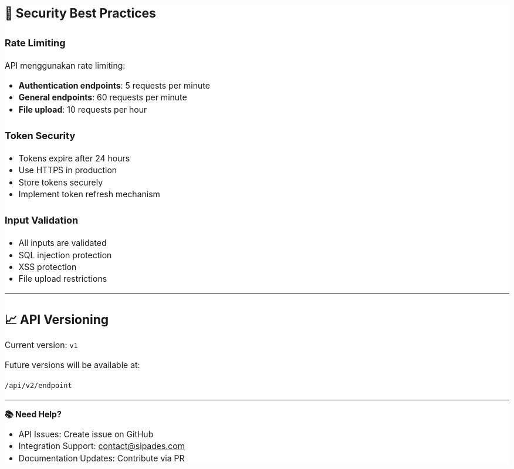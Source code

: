 
## 🔐 Security Best Practices

### Rate Limiting
API menggunakan rate limiting:
- **Authentication endpoints**: 5 requests per minute
- **General endpoints**: 60 requests per minute
- **File upload**: 10 requests per hour

### Token Security
- Tokens expire after 24 hours
- Use HTTPS in production
- Store tokens securely
- Implement token refresh mechanism

### Input Validation
- All inputs are validated
- SQL injection protection
- XSS protection
- File upload restrictions

---

## 📈 API Versioning

Current version: `v1`

Future versions will be available at:
```
/api/v2/endpoint
```

---

**📚 Need Help?**

- API Issues: Create issue on GitHub
- Integration Support: contact@sipades.com
- Documentation Updates: Contribute via PR
